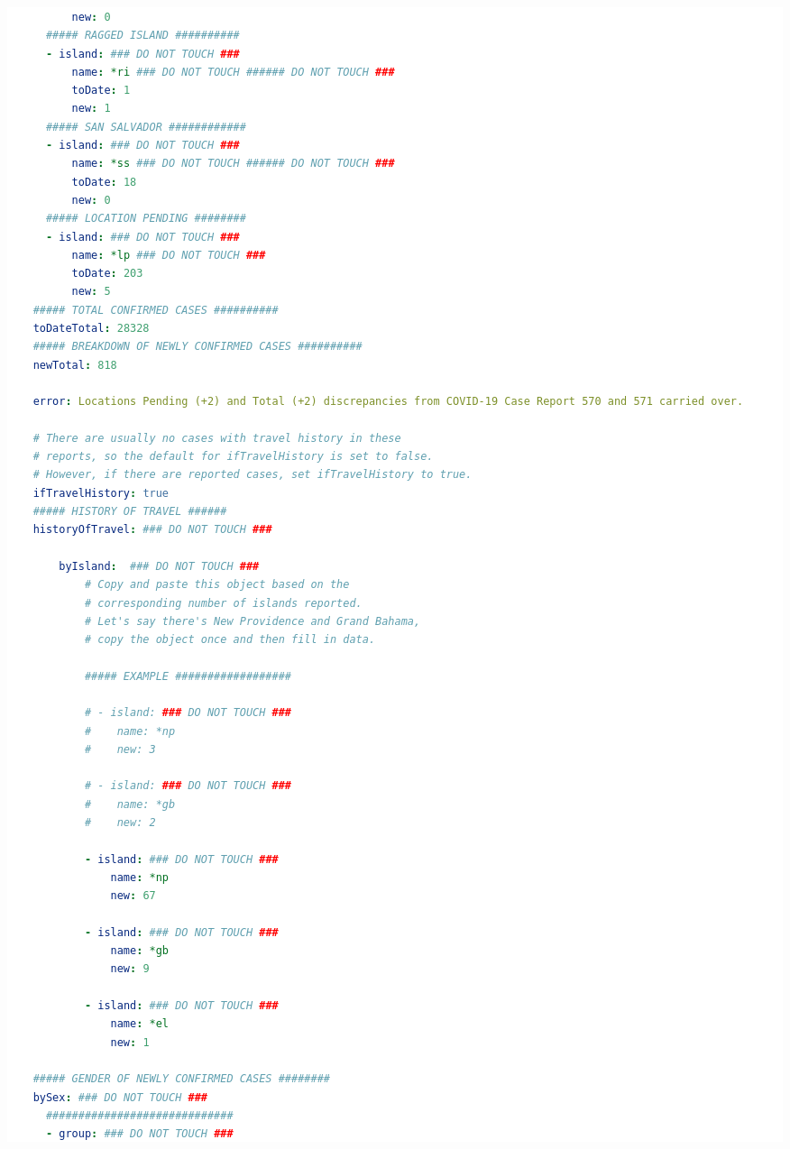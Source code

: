 ```yaml
          new: 0
      ##### RAGGED ISLAND ##########
      - island: ### DO NOT TOUCH ###
          name: *ri ### DO NOT TOUCH ###### DO NOT TOUCH ###
          toDate: 1
          new: 1
      ##### SAN SALVADOR ############
      - island: ### DO NOT TOUCH ###
          name: *ss ### DO NOT TOUCH ###### DO NOT TOUCH ### 
          toDate: 18
          new: 0
      ##### LOCATION PENDING ########
      - island: ### DO NOT TOUCH ###
          name: *lp ### DO NOT TOUCH ###
          toDate: 203
          new: 5
    ##### TOTAL CONFIRMED CASES ##########
    toDateTotal: 28328
    ##### BREAKDOWN OF NEWLY CONFIRMED CASES ##########
    newTotal: 818
   
    error: Locations Pending (+2) and Total (+2) discrepancies from COVID-19 Case Report 570 and 571 carried over.
       
    # There are usually no cases with travel history in these  
    # reports, so the default for ifTravelHistory is set to false. 
    # However, if there are reported cases, set ifTravelHistory to true.
    ifTravelHistory: true
    ##### HISTORY OF TRAVEL ######
    historyOfTravel: ### DO NOT TOUCH ###

        byIsland:  ### DO NOT TOUCH ###
            # Copy and paste this object based on the
            # corresponding number of islands reported.
            # Let's say there's New Providence and Grand Bahama, 
            # copy the object once and then fill in data.
        
            ##### EXAMPLE ##################

            # - island: ### DO NOT TOUCH ###
            #    name: *np
            #    new: 3

            # - island: ### DO NOT TOUCH ###
            #    name: *gb
            #    new: 2

            - island: ### DO NOT TOUCH ###
                name: *np
                new: 67

            - island: ### DO NOT TOUCH ###
                name: *gb
                new: 9

            - island: ### DO NOT TOUCH ###
                name: *el
                new: 1

    ##### GENDER OF NEWLY CONFIRMED CASES ########
    bySex: ### DO NOT TOUCH ###
      #############################
      - group: ### DO NOT TOUCH ###
```